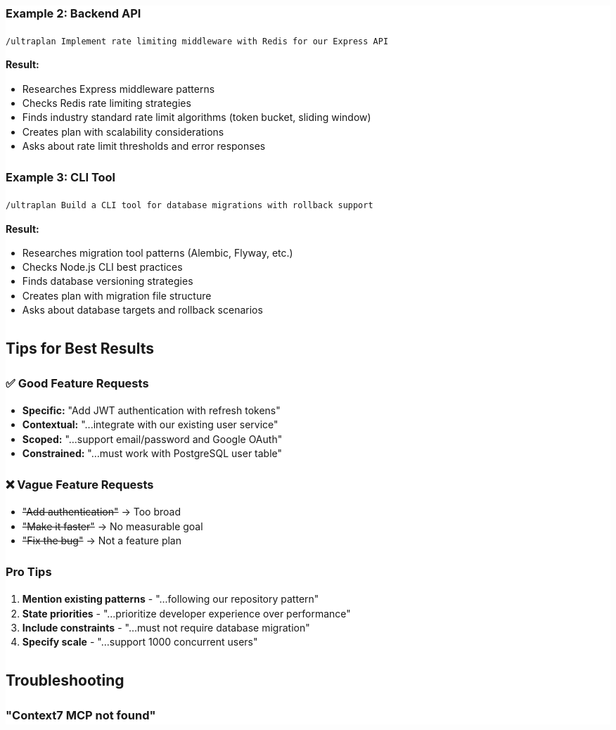### Example 2: Backend API

```bash
/ultraplan Implement rate limiting middleware with Redis for our Express API
```

**Result:**
- Researches Express middleware patterns
- Checks Redis rate limiting strategies
- Finds industry standard rate limit algorithms (token bucket, sliding window)
- Creates plan with scalability considerations
- Asks about rate limit thresholds and error responses

### Example 3: CLI Tool

```bash
/ultraplan Build a CLI tool for database migrations with rollback support
```

**Result:**
- Researches migration tool patterns (Alembic, Flyway, etc.)
- Checks Node.js CLI best practices
- Finds database versioning strategies
- Creates plan with migration file structure
- Asks about database targets and rollback scenarios

## Tips for Best Results

### ✅ Good Feature Requests

- **Specific:** "Add JWT authentication with refresh tokens"
- **Contextual:** "...integrate with our existing user service"
- **Scoped:** "...support email/password and Google OAuth"
- **Constrained:** "...must work with PostgreSQL user table"

### ❌ Vague Feature Requests

- ~~"Add authentication"~~ → Too broad
- ~~"Make it faster"~~ → No measurable goal
- ~~"Fix the bug"~~ → Not a feature plan

### Pro Tips

1. **Mention existing patterns** - "...following our repository pattern"
2. **State priorities** - "...prioritize developer experience over performance"
3. **Include constraints** - "...must not require database migration"
4. **Specify scale** - "...support 1000 concurrent users"

## Troubleshooting

### "Context7 MCP not found"
